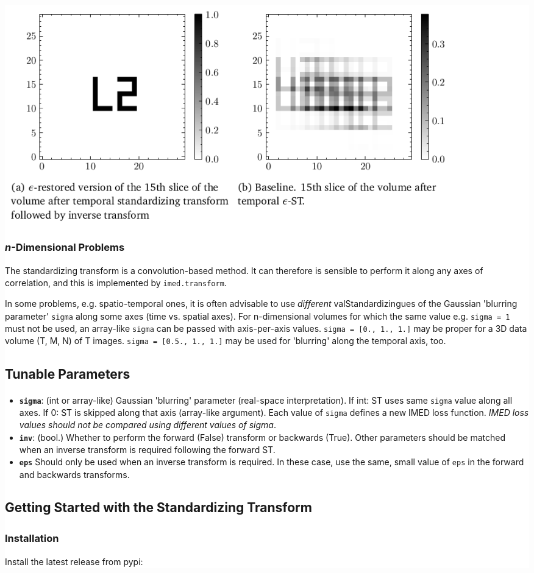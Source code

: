 <img src="https://raw.githubusercontent.com/jfelding/imed/assets/readme_assets/L2_inverse_temporal_transform/l2_inverse_temporal.png" alt="Restoration using inverse standardizing transform along temporal axis." width="750px" style="horisontal-align:middle">
</p>


### _n_-Dimensional Problems
The standardizing transform is a convolution-based method. It can therefore is sensible to perform it along any axes of correlation, and this is implemented by `imed.transform`. 

In some problems, e.g. spatio-temporal ones, it is often advisable to use _different_ valStandardizingues of the Gaussian 'blurring parameter' `sigma` along some axes (time vs. spatial axes). For n-dimensional volumes for which the same value e.g. `sigma = 1` must not be used, an array-like `sigma` can be passed with axis-per-axis values.  `sigma = [0., 1., 1.]` may be proper for a 3D data volume (T, M, N) of T images. `sigma = [0.5., 1., 1.]` may be used for 'blurring' along the temporal axis, too.

## Tunable Parameters

* **`sigma`**: (int or array-like) Gaussian 'blurring' parameter (real-space interpretation). If int: ST uses same `sigma` value along all axes. If 0: ST is skipped along that axis (array-like argument). Each value of `sigma` defines a new IMED loss function. _IMED loss values should not be compared using different values of sigma_.
* **`inv`**:  (bool.) Whether to perform the forward (False) transform or backwards (True). Other parameters should be matched when an inverse transform is required following the forward ST.
* **`eps`** Should only be used when an inverse transform is required. In these case, use the same, small value of `eps` in the forward and backwards transforms.


## Getting Started with the Standardizing Transform
### Installation
Install the latest release from pypi:
